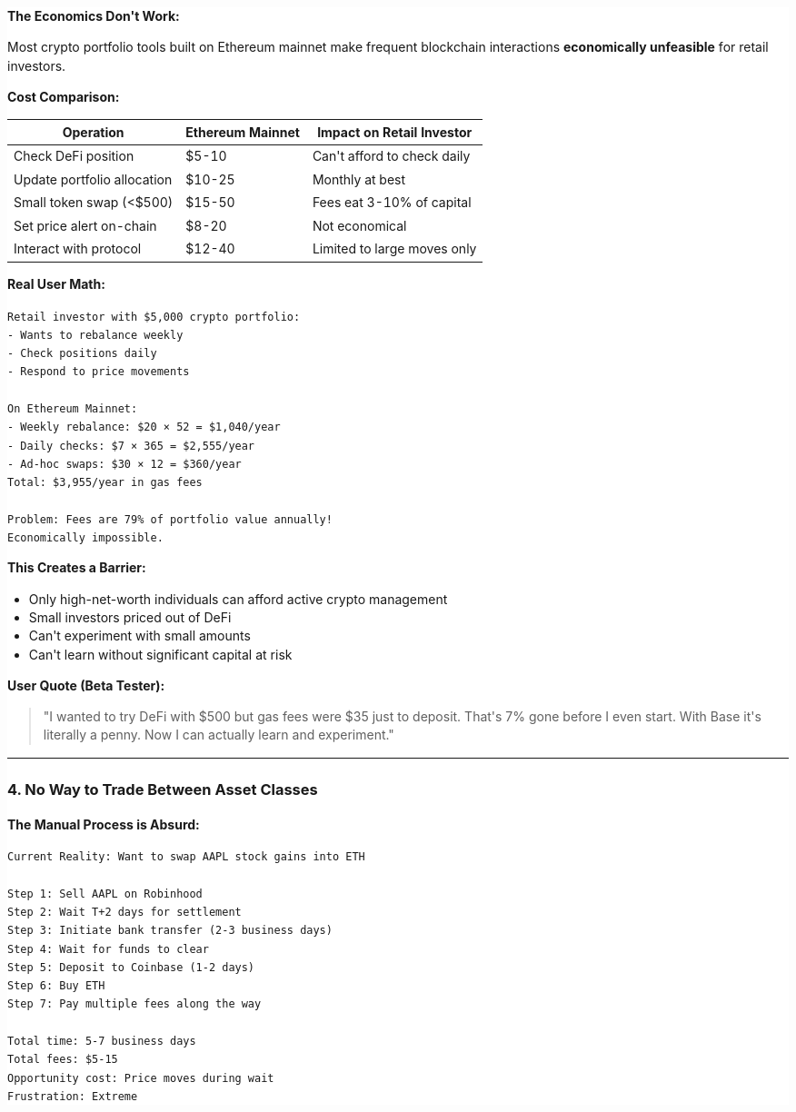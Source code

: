 **The Economics Don't Work:**

Most crypto portfolio tools built on Ethereum mainnet make frequent blockchain interactions **economically unfeasible** for retail investors.

**Cost Comparison:**

| Operation | Ethereum Mainnet | Impact on Retail Investor |
|-----------|------------------|---------------------------|
| Check DeFi position | $5-10 | Can't afford to check daily |
| Update portfolio allocation | $10-25 | Monthly at best |
| Small token swap (<$500) | $15-50 | Fees eat 3-10% of capital |
| Set price alert on-chain | $8-20 | Not economical |
| Interact with protocol | $12-40 | Limited to large moves only |

**Real User Math:**
```
Retail investor with $5,000 crypto portfolio:
- Wants to rebalance weekly
- Check positions daily
- Respond to price movements

On Ethereum Mainnet:
- Weekly rebalance: $20 × 52 = $1,040/year
- Daily checks: $7 × 365 = $2,555/year
- Ad-hoc swaps: $30 × 12 = $360/year
Total: $3,955/year in gas fees

Problem: Fees are 79% of portfolio value annually!
Economically impossible.
```

**This Creates a Barrier:**
- Only high-net-worth individuals can afford active crypto management
- Small investors priced out of DeFi
- Can't experiment with small amounts
- Can't learn without significant capital at risk

**User Quote (Beta Tester):**
> "I wanted to try DeFi with $500 but gas fees were $35 just to deposit. That's 7% gone before I even start. With Base it's literally a penny. Now I can actually learn and experiment."

---

### 4. No Way to Trade Between Asset Classes

**The Manual Process is Absurd:**

```
Current Reality: Want to swap AAPL stock gains into ETH

Step 1: Sell AAPL on Robinhood
Step 2: Wait T+2 days for settlement
Step 3: Initiate bank transfer (2-3 business days)
Step 4: Wait for funds to clear
Step 5: Deposit to Coinbase (1-2 days)
Step 6: Buy ETH
Step 7: Pay multiple fees along the way

Total time: 5-7 business days
Total fees: $5-15
Opportunity cost: Price moves during wait
Frustration: Extreme
```
